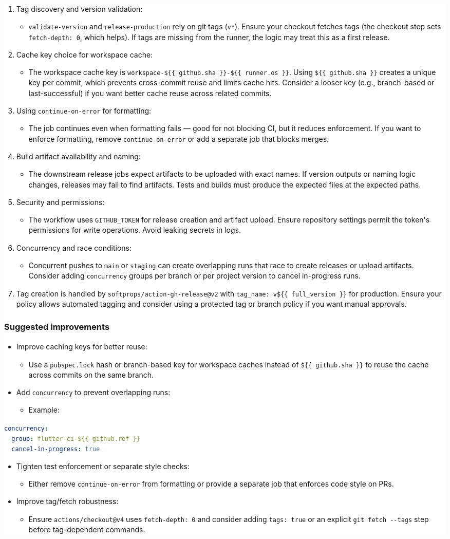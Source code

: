 1. Tag discovery and version validation:
   - `validate-version` and `release-production` rely on git tags (`v*`). Ensure your checkout fetches tags (the checkout step sets `fetch-depth: 0`, which helps). If tags are missing from the runner, the logic may treat this as a first release.

2. Cache key choice for workspace cache:
   - The workspace cache key is `workspace-${{ github.sha }}-${{ runner.os }}`. Using `${{ github.sha }}` creates a unique key per commit, which prevents cross-commit reuse and limits cache hits. Consider a looser key (e.g., branch-based or last-successful) if you want better cache reuse across related commits.

3. Using `continue-on-error` for formatting:
   - The job continues even when formatting fails — good for not blocking CI, but it reduces enforcement. If you want to enforce formatting, remove `continue-on-error` or add a separate job that blocks merges.

4. Build artifact availability and naming:
   - The downstream release jobs expect artifacts to be uploaded with exact names. If version outputs or naming logic changes, releases may fail to find artifacts. Tests and builds must produce the expected files at the expected paths.

5. Security and permissions:
   - The workflow uses `GITHUB_TOKEN` for release creation and artifact upload. Ensure repository settings permit the token's permissions for write operations. Avoid leaking secrets in logs.

6. Concurrency and race conditions:
   - Concurrent pushes to `main` or `staging` can create overlapping runs that race to create releases or upload artifacts. Consider adding `concurrency` groups per branch or per project version to cancel in-progress runs.

7. Tag creation is handled by `softprops/action-gh-release@v2` with `tag_name: v${{ full_version }}` for production. Ensure your policy allows automated tagging and consider using a protected tag or branch policy if you want manual approvals.

### Suggested improvements

- Improve caching keys for better reuse:
  - Use a `pubspec.lock` hash or branch-based key for workspace caches instead of `${{ github.sha }}` to reuse the cache across commits on the same branch.

- Add `concurrency` to prevent overlapping runs:
  - Example:

```yaml
concurrency:
  group: flutter-ci-${{ github.ref }}
  cancel-in-progress: true
```

- Tighten test enforcement or separate style checks:
  - Either remove `continue-on-error` from formatting or provide a separate job that enforces code style on PRs.

- Improve tag/fetch robustness:
  - Ensure `actions/checkout@v4` uses `fetch-depth: 0` and consider adding `tags: true` or an explicit `git fetch --tags` step before tag-dependent commands.
